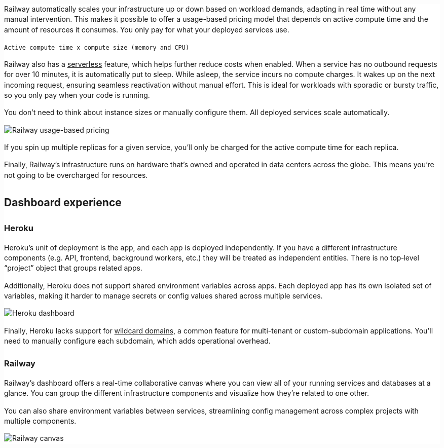 Railway automatically scales your infrastructure up or down based on workload demands, adapting in real time without any manual intervention. This makes it possible to offer a usage-based pricing model that depends on active compute time and the amount of resources it consumes. You only pay for what your deployed services use.

```
Active compute time x compute size (memory and CPU)
```

Railway also has a [serverless](/reference/app-sleeping) feature, which helps further reduce costs when enabled. When a service has no outbound requests for over 10 minutes, it is automatically put to sleep. While asleep, the service incurs no compute charges. It wakes up on the next incoming request, ensuring seamless reactivation without manual effort. This is ideal for workloads with sporadic or bursty traffic, so you only pay when your code is running.

You don’t need to think about instance sizes or manually configure them. All deployed services scale automatically.

![Railway usage-based pricing](https://res.cloudinary.com/railway/image/upload/v1753470546/docs/comparison-docs/railway-usage-based-pricing_efrrjn.png)

If you spin up multiple replicas for a given service, you’ll only be charged for the active compute time for each replica.

Finally, Railway’s infrastructure runs on hardware that’s owned and operated in data centers across the globe. This means you’re not going to be overcharged for resources.

## Dashboard experience

### Heroku

Heroku’s unit of deployment is the app, and each app is deployed independently. If you have a different infrastructure components (e.g. API, frontend, background workers, etc.) they will be treated as independent entities. There is no top‑level “project” object that groups related apps. 

Additionally, Heroku does not support shared environment variables across apps. Each deployed app has its own isolated set of variables, making it harder to manage secrets or config values shared across multiple services.

![Heroku dashboard](https://res.cloudinary.com/railway/image/upload/v1753473858/docs/comparison-docs/heroku-dashboard_wxr3sw.png)

Finally, Heroku lacks support for [wildcard domains](https://en.wikipedia.org/wiki/Wildcard_DNS_record), a common feature for multi-tenant or custom-subdomain applications. You’ll need to manually configure each subdomain, which adds operational overhead. 

### Railway

Railway’s dashboard offers a real-time collaborative canvas where you can view all of your running services and databases at a glance. You can group the different infrastructure components and visualize how they’re related to one other. 

You can also share environment variables between services, streamlining config management across complex projects with multiple components. 

![Railway canvas](https://res.cloudinary.com/railway/image/upload/v1737785173/docs/the-basics/project_canvas_dxpzxe.png)
